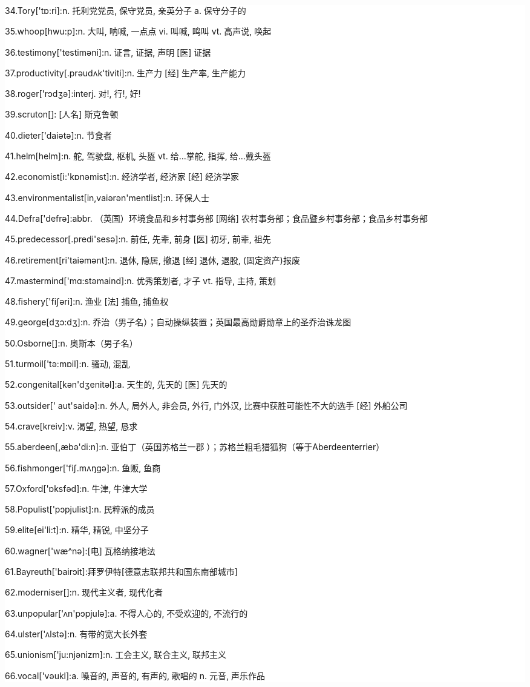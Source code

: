 34.Tory['tɒ:ri]:n. 托利党党员, 保守党员, 亲英分子 a. 保守分子的 

35.whoop[hwu:p]:n. 大叫, 呐喊, 一点点 vi. 叫喊, 鸣叫 vt. 高声说, 唤起 

36.testimony['testimәni]:n. 证言, 证据, 声明 [医] 证据 

37.productivity[.prәudʌk'tiviti]:n. 生产力 [经] 生产率, 生产能力 

38.roger['rɔdʒә]:interj. 对!, 行!, 好! 

39.scruton[]: [人名] 斯克鲁顿 

40.dieter['daiәtә]:n. 节食者 

41.helm[helm]:n. 舵, 驾驶盘, 枢机, 头盔 vt. 给...掌舵, 指挥, 给...戴头盔 

42.economist[i:'kɒnәmist]:n. 经济学者, 经济家 [经] 经济学家 

43.environmentalist[in,vaiәrәn'mentlist]:n. 环保人士 

44.Defra['defrə]:abbr. （英国）环境食品和乡村事务部 [网络] 农村事务部；食品暨乡村事务部；食品乡村事务部 

45.predecessor[.predi'sesә]:n. 前任, 先辈, 前身 [医] 初牙, 前辈, 祖先 

46.retirement[ri'taiәmәnt]:n. 退休, 隐居, 撤退 [经] 退休, 退股, (固定资产)报废 

47.mastermind['mɑ:stәmaind]:n. 优秀策划者, 才子 vt. 指导, 主持, 策划 

48.fishery['fiʃәri]:n. 渔业 [法] 捕鱼, 捕鱼权 

49.george[dʒɔ:dʒ]:n. 乔治（男子名）；自动操纵装置；英国最高勋爵勋章上的圣乔治诛龙图 

50.Osborne[]:n. 奥斯本（男子名） 

51.turmoil['tә:mɒil]:n. 骚动, 混乱 

52.congenital[kәn'dʒenitәl]:a. 天生的, 先天的 [医] 先天的 

53.outsider[' aut'saidә]:n. 外人, 局外人, 非会员, 外行, 门外汉, 比赛中获胜可能性不大的选手 [经] 外船公司 

54.crave[kreiv]:v. 渴望, 热望, 恳求 

55.aberdeen[,æbә'di:n]:n. 亚伯丁（英国苏格兰一郡 ）；苏格兰粗毛猎狐狗（等于Aberdeenterrier） 

56.fishmonger['fiʃ.mʌŋgә]:n. 鱼贩, 鱼商 

57.Oxford['ɒksfәd]:n. 牛津, 牛津大学 

58.Populist['pɔpjulist]:n. 民粹派的成员 

59.elite[ei'li:t]:n. 精华, 精锐, 中坚分子 

60.wagner['wæ^nә]:[电] 瓦格纳接地法 

61.Bayreuth['bairɔit]:拜罗伊特[德意志联邦共和国东南部城市] 

62.moderniser[]:n. 现代主义者, 现代化者 

63.unpopular['ʌn'pɔpjulә]:a. 不得人心的, 不受欢迎的, 不流行的 

64.ulster['ʌlstә]:n. 有带的宽大长外套 

65.unionism['ju:njәnizm]:n. 工会主义, 联合主义, 联邦主义 

66.vocal['vәukl]:a. 嗓音的, 声音的, 有声的, 歌唱的 n. 元音, 声乐作品 
